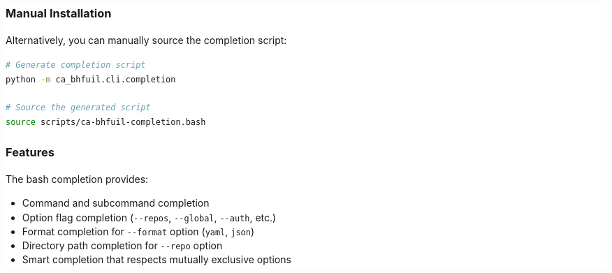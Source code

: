 ### Manual Installation

Alternatively, you can manually source the completion script:

```bash
# Generate completion script
python -m ca_bhfuil.cli.completion

# Source the generated script
source scripts/ca-bhfuil-completion.bash
```

### Features

The bash completion provides:
- Command and subcommand completion
- Option flag completion (`--repos`, `--global`, `--auth`, etc.)
- Format completion for `--format` option (`yaml`, `json`)
- Directory path completion for `--repo` option
- Smart completion that respects mutually exclusive options